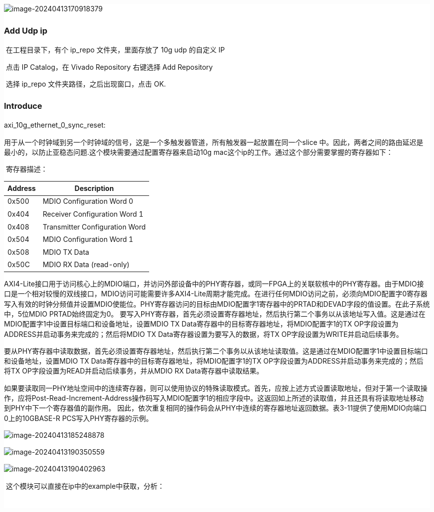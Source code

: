 ![image-20240413170918379](D:\xilinx_prj\xilinx_Etherent\xtg_ethernet_ex\image\image-20240413170918379.png)

### Add Udp ip

​		在工程目录下，有个 ip_repo 文件夹，里面存放了 10g udp 的自定义 IP

​		点击 IP Catalog，在 Vivado Repository 右键选择 Add Repository

​		选择 ip_repo 文件夹路径，之后出现窗口，点击 OK.

### Introduce

axi_10g_ethernet_0_sync_reset:	

​			用于从一个时钟域到另一个时钟域的信号，这是一个多触发器管道，所有触发器一起放置在同一个slice			中。因此，两者之间的路由延迟是最小的，以防止亚稳态问题.这个模块需要通过配置寄存器来启动10g  			mac这个ip的工作。通过这个部分需要掌握的寄存器如下：

​		    寄存器描述：

| Address | Description                    |
| :------ | ------------------------------ |
| 0x500   | MDIO Configuration Word 0      |
| 0x404   | Receiver Configuration Word 1  |
| 0x408   | Transmitter Configuration Word |
| 0x504   | MDIO Configuration Word 1      |
| 0x508   | MDIO TX Data                   |
| 0x50C   | MDIO RX Data (read-only)       |

​		AXI4-Lite接口用于访问核心上的MDIO端口，并访问外部设备中的PHY寄存器，或同一FPGA上的关联软核中的PHY寄存器。由于MDIO接口是一个相对较慢的双线接口，MDIO访问可能需要许多AXI4-Lite周期才能完成。
​		在进行任何MDIO访问之前，必须向MDIO配置字0寄存器写入有效的时钟分频值并设置MDIO使能位。
​		PHY寄存器访问的目标由MDIO配置字1寄存器中的PRTAD和DEVAD字段的值设置。在此子系统中，5位MDIO PRTAD始终固定为0。
​		要写入PHY寄存器，首先必须设置寄存器地址，然后执行第二个事务以从该地址写入值。这是通过在MDIO配置字1中设置目标端口和设备地址，设置MDIO TX Data寄存器中的目标寄存器地址，将MDIO配置字1的TX OP字段设置为ADDRESS并启动事务来完成的；然后将MDIO TX Data寄存器设置为要写入的数据，将TX OP字段设置为WRITE并启动后续事务。

​		要从PHY寄存器中读取数据，首先必须设置寄存器地址，然后执行第二个事务以从该地址读取值。这是通过在MDIO配置字1中设置目标端口和设备地址，设置MDIO TX Data寄存器中的目标寄存器地址，将MDIO配置字1的TX OP字段设置为ADDRESS并启动事务来完成的；然后将TX OP字段设置为READ并启动后续事务，并从MDIO RX Data寄存器中读取结果。

​		如果要读取同一PHY地址空间中的连续寄存器，则可以使用协议的特殊读取模式。首先，应按上述方式设置读取地址，但对于第一个读取操作，应将Post-Read-Increment-Address操作码写入MDIO配置字1的相应字段中。这返回如上所述的读取值，并且还具有将读取地址移动到PHY中下一个寄存器值的副作用。
因此，依次重复相同的操作码会从PHY中连续的寄存器地址返回数据。表3-11提供了使用MDIO向端口0上的10GBASE-R PCS写入PHY寄存器的示例。

![image-20240413185248878](D:\xilinx_prj\xilinx_Etherent\xtg_ethernet_ex\image\image-20240413185248878.png)

![image-20240413190350559](D:\xilinx_prj\xilinx_Etherent\xtg_ethernet_ex\image\image-20240413190350559.png)

![image-20240413190402963](D:\xilinx_prj\xilinx_Etherent\xtg_ethernet_ex\image\image-20240413190402963.png)

​		这个模块可以直接在ip中的example中获取，分析：

​	
